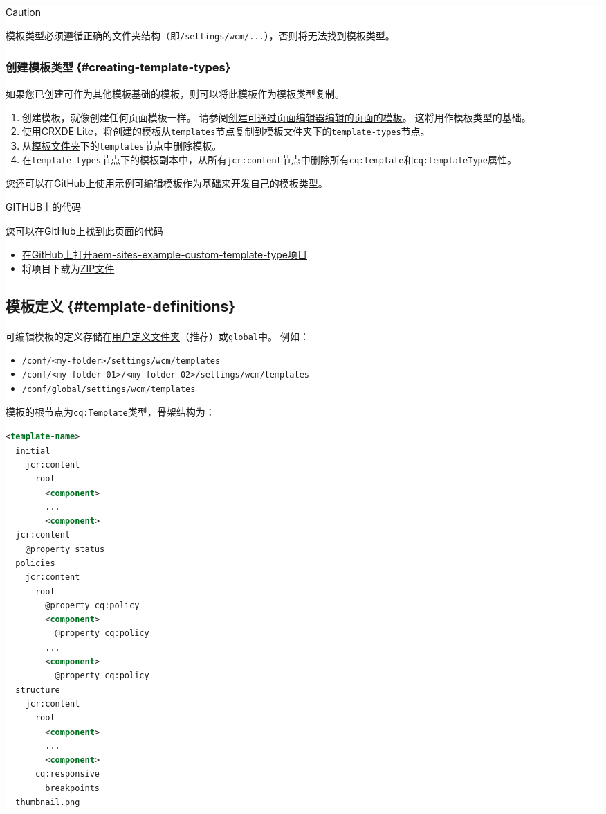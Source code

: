 >[!CAUTION]
>
>模板类型必须遵循正确的文件夹结构（即`/settings/wcm/...`），否则将无法找到模板类型。



### 创建模板类型 {#creating-template-types}

如果您已创建可作为其他模板基础的模板，则可以将此模板作为模板类型复制。

1. 创建模板，就像创建任何页面模板一样。 请参阅[创建可通过页面编辑器编辑的页面的模板](/help/sites-cloud/authoring/page-editor/templates.md#creating-a-new-template-template-author)。 这将用作模板类型的基础。
1. 使用CRXDE Lite，将创建的模板从`templates`节点复制到[模板文件夹](#template-folders)下的`template-types`节点。
1. 从[模板文件夹](#template-folders)下的`templates`节点中删除模板。
1. 在`template-types`节点下的模板副本中，从所有`jcr:content`节点中删除所有`cq:template`和`cq:templateType`属性。

您还可以在GitHub上使用示例可编辑模板作为基础来开发自己的模板类型。

GITHUB上的代码

您可以在GitHub上找到此页面的代码

* [在GitHub上打开aem-sites-example-custom-template-type项目](https://github.com/Adobe-Marketing-Cloud/aem-sites-example-custom-template-type)
* 将项目下载为[ZIP文件](https://github.com/Adobe-Marketing-Cloud/aem-sites-example-custom-template-type/archive/master.zip)

## 模板定义 {#template-definitions}

可编辑模板的定义存储在[用户定义文件夹](#template-folders)（推荐）或`global`中。 例如：

* `/conf/<my-folder>/settings/wcm/templates`
* `/conf/<my-folder-01>/<my-folder-02>/settings/wcm/templates`
* `/conf/global/settings/wcm/templates`

模板的根节点为`cq:Template`类型，骨架结构为：

```xml
<template-name>
  initial
    jcr:content
      root
        <component>
        ...
        <component>
  jcr:content
    @property status
  policies
    jcr:content
      root
        @property cq:policy
        <component>
          @property cq:policy
        ...
        <component>
          @property cq:policy
  structure
    jcr:content
      root
        <component>
        ...
        <component>
      cq:responsive
        breakpoints
  thumbnail.png
```
